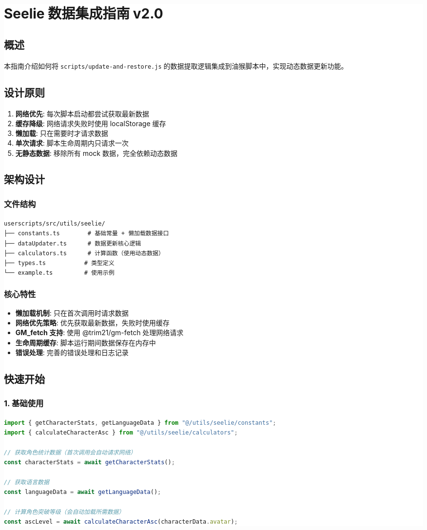 # Seelie 数据集成指南 v2.0

## 概述

本指南介绍如何将 `scripts/update-and-restore.js` 的数据提取逻辑集成到油猴脚本中，实现动态数据更新功能。

## 设计原则

1. **网络优先**: 每次脚本启动都尝试获取最新数据
2. **缓存降级**: 网络请求失败时使用 localStorage 缓存
3. **懒加载**: 只在需要时才请求数据
4. **单次请求**: 脚本生命周期内只请求一次
5. **无静态数据**: 移除所有 mock 数据，完全依赖动态数据

## 架构设计

### 文件结构

```
userscripts/src/utils/seelie/
├── constants.ts        # 基础常量 + 懒加载数据接口
├── dataUpdater.ts      # 数据更新核心逻辑
├── calculators.ts      # 计算函数（使用动态数据）
├── types.ts           # 类型定义
└── example.ts         # 使用示例
```

### 核心特性

- **懒加载机制**: 只在首次调用时请求数据
- **网络优先策略**: 优先获取最新数据，失败时使用缓存
- **GM_fetch 支持**: 使用 @trim21/gm-fetch 处理网络请求
- **生命周期缓存**: 脚本运行期间数据保存在内存中
- **错误处理**: 完善的错误处理和日志记录

## 快速开始

### 1. 基础使用

```typescript
import { getCharacterStats, getLanguageData } from "@/utils/seelie/constants";
import { calculateCharacterAsc } from "@/utils/seelie/calculators";

// 获取角色统计数据（首次调用会自动请求网络）
const characterStats = await getCharacterStats();

// 获取语言数据
const languageData = await getLanguageData();

// 计算角色突破等级（会自动加载所需数据）
const ascLevel = await calculateCharacterAsc(characterData.avatar);
```
